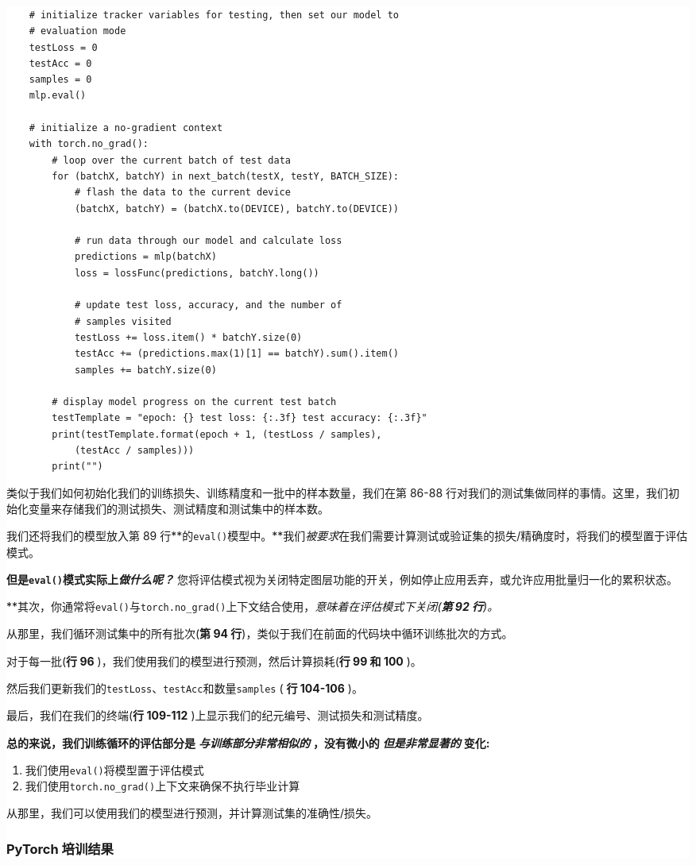 ```
	# initialize tracker variables for testing, then set our model to
	# evaluation mode
	testLoss = 0
	testAcc = 0
	samples = 0
	mlp.eval()

	# initialize a no-gradient context
	with torch.no_grad():
		# loop over the current batch of test data
		for (batchX, batchY) in next_batch(testX, testY, BATCH_SIZE):
			# flash the data to the current device
			(batchX, batchY) = (batchX.to(DEVICE), batchY.to(DEVICE))

			# run data through our model and calculate loss
			predictions = mlp(batchX)
			loss = lossFunc(predictions, batchY.long())

			# update test loss, accuracy, and the number of
			# samples visited
			testLoss += loss.item() * batchY.size(0)
			testAcc += (predictions.max(1)[1] == batchY).sum().item()
			samples += batchY.size(0)

		# display model progress on the current test batch
		testTemplate = "epoch: {} test loss: {:.3f} test accuracy: {:.3f}"
		print(testTemplate.format(epoch + 1, (testLoss / samples),
			(testAcc / samples)))
		print("")
```

类似于我们如何初始化我们的训练损失、训练精度和一批中的样本数量，我们在第 86-88 行对我们的测试集做同样的事情。这里，我们初始化变量来存储我们的测试损失、测试精度和测试集中的样本数。

我们还将我们的模型放入第 89 行**的`eval()`模型中。**我们*被要求*在我们需要计算测试或验证集的损失/精确度时，将我们的模型置于评估模式。

**但是`eval()`模式实际上*做什么呢？*** 您将评估模式视为关闭特定图层功能的开关，例如停止应用丢弃，或允许应用批量归一化的累积状态。

**其次，你通常将`eval()`与`torch.no_grad()`上下文结合使用，**意味着在评估模式下关闭*(**第 92 行**)。*

从那里，我们循环测试集中的所有批次(**第 94 行**)，类似于我们在前面的代码块中循环训练批次的方式。

对于每一批(**行 96** )，我们使用我们的模型进行预测，然后计算损耗(**行 99 和 100** )。

然后我们更新我们的`testLoss`、`testAcc`和数量`samples` ( **行 104-106** )。

最后，我们在我们的终端(**行 109-112** )上显示我们的纪元编号、测试损失和测试精度。

**总的来说，我们训练循环的评估部分是** ***与训练部分非常相似的*** **，没有微小的** ***但是非常显著的*** **变化:**

1.  我们使用`eval()`将模型置于评估模式
2.  我们使用`torch.no_grad()`上下文来确保不执行毕业计算

从那里，我们可以使用我们的模型进行预测，并计算测试集的准确性/损失。

### **PyTorch 培训结果**

